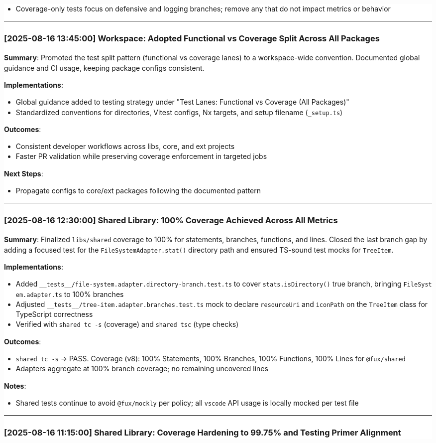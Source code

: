 - Coverage-only tests focus on defensive and logging branches; remove any that do not impact metrics or behavior

---

### [2025-08-16 13:45:00] Workspace: Adopted Functional vs Coverage Split Across All Packages

**Summary**: Promoted the test split pattern (functional vs coverage lanes) to a workspace-wide convention. Documented global guidance and CI usage, keeping package configs consistent.

**Implementations**:

- Global guidance added to testing strategy under "Test Lanes: Functional vs Coverage (All Packages)"
- Standardized conventions for directories, Vitest configs, Nx targets, and setup filename (`_setup.ts`)

**Outcomes**:

- Consistent developer workflows across libs, core, and ext projects
- Faster PR validation while preserving coverage enforcement in targeted jobs

**Next Steps**:

- Propagate configs to core/ext packages following the documented pattern

---

### [2025-08-16 12:30:00] Shared Library: 100% Coverage Achieved Across All Metrics

**Summary**: Finalized `libs/shared` coverage to 100% for statements, branches, functions, and lines. Closed the last branch gap by adding a focused test for the `FileSystemAdapter.stat()` directory path and ensured TS-sound test mocks for `TreeItem`.

**Implementations**:

- Added `__tests__/file-system.adapter.directory-branch.test.ts` to cover `stats.isDirectory()` true branch, bringing `FileSystem.adapter.ts` to 100% branches
- Adjusted `__tests__/tree-item.adapter.branches.test.ts` mock to declare `resourceUri` and `iconPath` on the `TreeItem` class for TypeScript correctness
- Verified with `shared tc -s` (coverage) and `shared tsc` (type checks)

**Outcomes**:

- `shared tc -s` → PASS. Coverage (v8): 100% Statements, 100% Branches, 100% Functions, 100% Lines for `@fux/shared`
- Adapters aggregate at 100% branch coverage; no remaining uncovered lines

**Notes**:

- Shared tests continue to avoid `@fux/mockly` per policy; all `vscode` API usage is locally mocked per test file

---

### [2025-08-16 11:15:00] Shared Library: Coverage Hardening to 99.75% and Testing Primer Alignment
